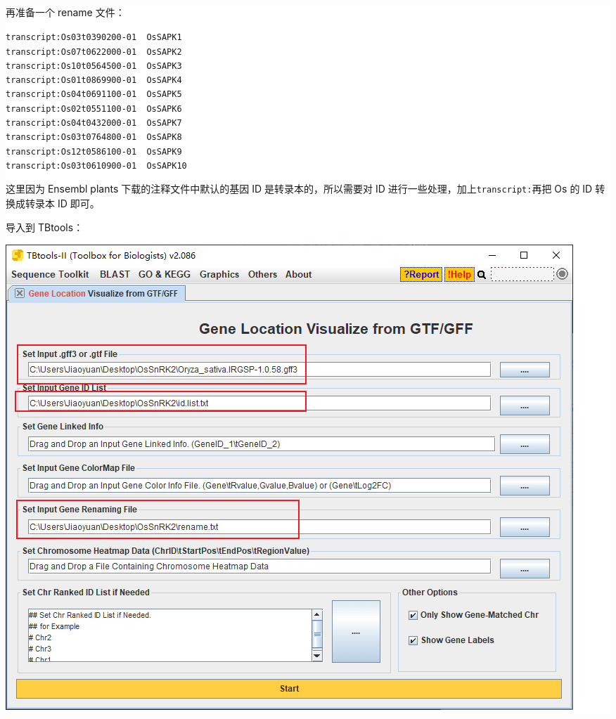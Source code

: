 再准备一个 rename 文件：

```txt
transcript:Os03t0390200-01  OsSAPK1
transcript:Os07t0622000-01  OsSAPK2
transcript:Os10t0564500-01  OsSAPK3
transcript:Os01t0869900-01  OsSAPK4
transcript:Os04t0691100-01  OsSAPK5
transcript:Os02t0551100-01  OsSAPK6
transcript:Os04t0432000-01  OsSAPK7
transcript:Os03t0764800-01  OsSAPK8
transcript:Os12t0586100-01  OsSAPK9
transcript:Os03t0610900-01  OsSAPK10
```

这里因为 Ensembl plants 下载的注释文件中默认的基因 ID 是转录本的，所以需要对 ID 进行一些处理，加上`transcript:`再把 Os 的 ID 转换成转录本 ID 即可。

导入到 TBtools：

![](images/18a97d42a8041f345a4eedad058ea1d6_MD5.png)
